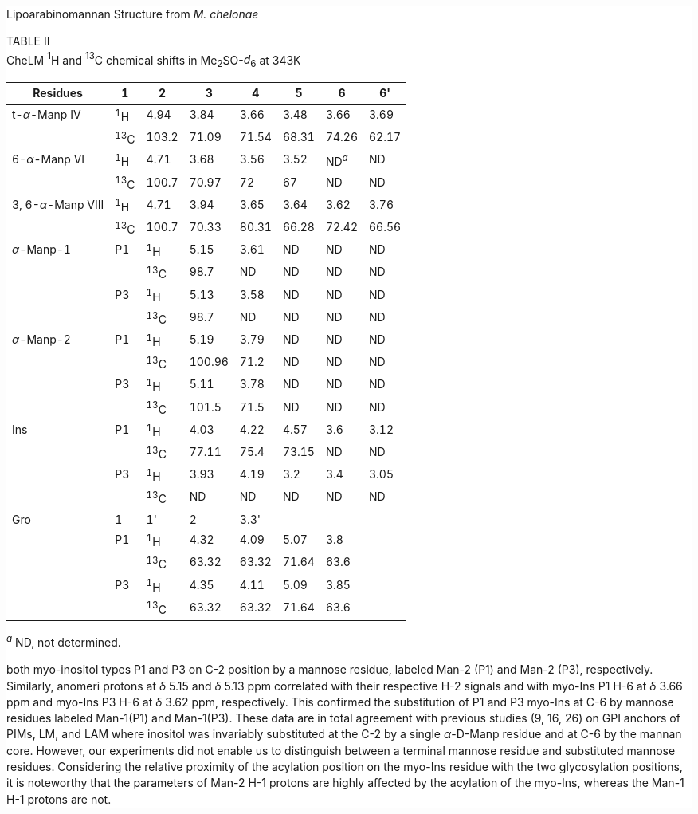 Lipoarabinomannan Structure from *M. chelonae*

TABLE II  
CheLM ${}^{1}$H and ${}^{13}$C chemical shifts in Me${}_{2}$SO-$d_{6}$ at 343K

| Residues | 1 | 2 | 3 | 4 | 5 | 6 | 6' |
|----------|---|---|---|---|---|---|----|
| t-$\alpha$-Manp IV | ${}^{1}$H | 4.94 | 3.84 | 3.66 | 3.48 | 3.66 | 3.69 | 3.55 |
|          | ${}^{13}$C | 103.2 | 71.09 | 71.54 | 68.31 | 74.26 | 62.17 |      |
| 6-$\alpha$-Manp VI | ${}^{1}$H | 4.71 | 3.68 | 3.56 | 3.52 | ND$^a$ | ND | ND |
|          | ${}^{13}$C | 100.7 | 70.97 | 72 | 67 | ND | ND | ND |
| 3, 6-$\alpha$-Manp VIII | ${}^{1}$H | 4.71 | 3.94 | 3.65 | 3.64 | 3.62 | 3.76 | 3.60 |
|          | ${}^{13}$C | 100.7 | 70.33 | 80.31 | 66.28 | 72.42 | 66.56 |      |
| $\alpha$-Manp-1 | P1 | ${}^{1}$H | 5.15 | 3.61 | ND | ND | ND | ND |
|          |     | ${}^{13}$C | 98.7 | ND | ND | ND | ND | ND |
|          | P3 | ${}^{1}$H | 5.13 | 3.58 | ND | ND | ND | ND |
|          |     | ${}^{13}$C | 98.7 | ND | ND | ND | ND | ND |
| $\alpha$-Manp-2 | P1 | ${}^{1}$H | 5.19 | 3.79 | ND | ND | ND | ND |
|          |     | ${}^{13}$C | 100.96 | 71.2 | ND | ND | ND | ND |
|          | P3 | ${}^{1}$H | 5.11 | 3.78 | ND | ND | ND | ND |
|          |     | ${}^{13}$C | 101.5 | 71.5 | ND | ND | ND | ND |
| Ins | P1 | ${}^{1}$H | 4.03 | 4.22 | 4.57 | 3.6 | 3.12 | 3.66 |
|      |     | ${}^{13}$C | 77.11 | 75.4 | 73.15 | ND | ND | 80.3 |
|      | P3 | ${}^{1}$H | 3.93 | 4.19 | 3.2 | 3.4 | 3.05 | 3.62 |
|      |     | ${}^{13}$C | ND | ND | ND | ND | ND | 80.30 |
| Gro | 1 | 1' | 2 | 3.3' |
|      | P1 | ${}^{1}$H | 4.32 | 4.09 | 5.07 | 3.8 |
|      |     | ${}^{13}$C | 63.32 | 63.32 | 71.64 | 63.6 |
|      | P3 | ${}^{1}$H | 4.35 | 4.11 | 5.09 | 3.85 |
|      |     | ${}^{13}$C | 63.32 | 63.32 | 71.64 | 63.6 |

$^a$ ND, not determined.

both myo-inositol types P1 and P3 on C-2 position by a mannose residue, labeled Man-2 (P1) and Man-2 (P3), respectively. Similarly, anomeri protons at $\delta$ 5.15 and $\delta$ 5.13 ppm correlated with their respective H-2 signals and with myo-Ins P1 H-6 at $\delta$ 3.66 ppm and myo-Ins P3 H-6 at $\delta$ 3.62 ppm, respectively. This confirmed the substitution of P1 and P3 myo-Ins at C-6 by mannose residues labeled Man-1(P1) and Man-1(P3). These data are in total agreement with previous studies (9, 16, 26) on GPI anchors of PIMs, LM, and LAM where inositol was invariably substituted at the C-2 by a single $\alpha$-D-Manp residue and at C-6 by the mannan core. However, our experiments did not enable us to distinguish between a terminal mannose residue and substituted mannose residues. Considering the relative proximity of the acylation position on the myo-Ins residue with the two glycosylation positions, it is noteworthy that the parameters of Man-2 H-1 protons are highly affected by the acylation of the myo-Ins, whereas the Man-1 H-1 protons are not.
